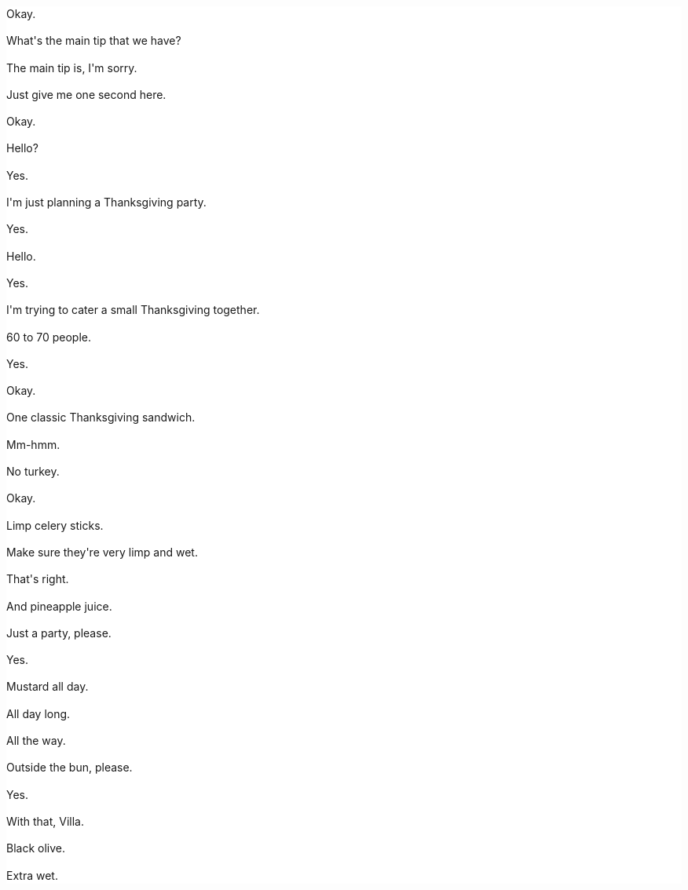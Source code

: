 Okay.

What's the main tip that we have?

The main tip is, I'm sorry.

Just give me one second here.

Okay.

Hello?

Yes.

I'm just planning a Thanksgiving party.

Yes.

Hello.

Yes.

I'm trying to cater a small Thanksgiving together.

60 to 70 people.

Yes.

Okay.

One classic Thanksgiving sandwich.

Mm-hmm.

No turkey.

Okay.

Limp celery sticks.

Make sure they're very limp and wet.

That's right.

And pineapple juice.

Just a party, please.

Yes.

Mustard all day.

All day long.

All the way.

Outside the bun, please.

Yes.

With that, Villa.

Black olive.

Extra wet.
